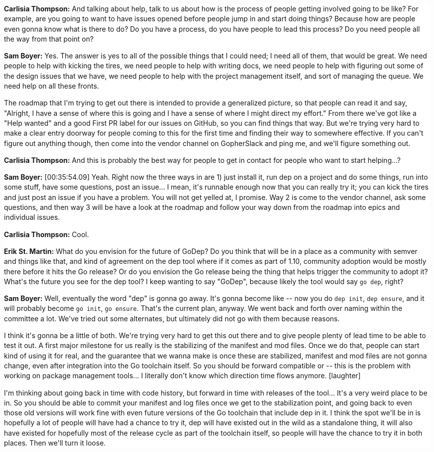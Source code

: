 **Carlisia Thompson:** And talking about help, talk to us about how is the process of people getting involved going to be like? For example, are you going to want to have issues opened before people jump in and start doing things? Because how are people even gonna know what is there to do? Do you have a process, do you have people to lead this process? Do you need people all the way from that point on?

**Sam Boyer:** Yes. The answer is yes to all of the possible things that I could need; I need all of them, that would be great. We need people to help with kicking the tires, we need people to help with writing docs, we need people to help with figuring out some of the design issues that we have, we need people to help with the project management itself, and sort of managing the queue. We need help on all these fronts.

The roadmap that I'm trying to get out there is intended to provide a generalized picture, so that people can read it and say, "Alright, I have a sense of where this is going and I have a sense of where I might direct my effort." From there we've got like a "Help wanted" and a good First PR label for our issues on GitHub, so you can find things that way. But we're trying very hard to make a clear entry doorway for people coming to this for the first time and finding their way to somewhere effective. If you can't figure out anything though, then come into the vendor channel on GopherSlack and ping me, and we'll figure something out.

**Carlisia Thompson:** And this is probably the best way for people to get in contact for people who want to start helping...?

**Sam Boyer:** \[00:35:54.09\] Yeah. Right now the three ways in are 1) just install it, run dep on a project and do some things, run into some stuff, have some questions, post an issue... I mean, it's runnable enough now that you can really try it; you can kick the tires and just post an issue if you have a problem. You will not get yelled at, I promise. Way 2 is come to the vendor channel, ask some questions, and then way 3 will be have a look at the roadmap and follow your way down from the roadmap into epics and individual issues.

**Carlisia Thompson:** Cool.

**Erik St. Martin:** What do you envision for the future of GoDep? Do you think that will be in a place as a community with semver and things like that, and kind of agreement on the dep tool where if it comes as part of 1.10, community adoption would be mostly there before it hits the Go release? Or do you envision the Go release being the thing that helps trigger the community to adopt it? What's the future you see for the dep tool? I keep wanting to say "GoDep", because likely the tool would say `go dep`, right?

**Sam Boyer:** Well, eventually the word "dep" is gonna go away. It's gonna become like -- now you do `dep init`, `dep ensure`, and it will probably become `go init`, `go ensure`. That's the current plan, anyway. We went back and forth over naming within the committee a lot. We've tried out some alternates, but ultimately did not go with them because reasons.

I think it's gonna be a little of both. We're trying very hard to get this out there and to give people plenty of lead time to be able to test it out. A first major milestone for us really is the stabilizing of the manifest and mod files. Once we do that, people can start kind of using it for real, and the guarantee that we wanna make is once these are stabilized, manifest and mod files are not gonna change, even after integration into the Go toolchain itself. So you should be forward compatible or -- this is the problem with working on package management tools... I literally don't know which direction time flows anymore. \[laughter\]

I'm thinking about going back in time with code history, but forward in time with releases of the tool... It's a very weird place to be in. So you should be able to commit your manifest and log files once we get to the stabilization point, and going back to even those old versions will work fine with even future versions of the Go toolchain that include dep in it.
I think the spot we'll be in is hopefully a lot of people will have had a chance to try it, dep will have existed out in the wild as a standalone thing, it will also have existed for hopefully most of the release cycle as part of the toolchain itself, so people will have the chance to try it in both places. Then we'll turn it loose.
